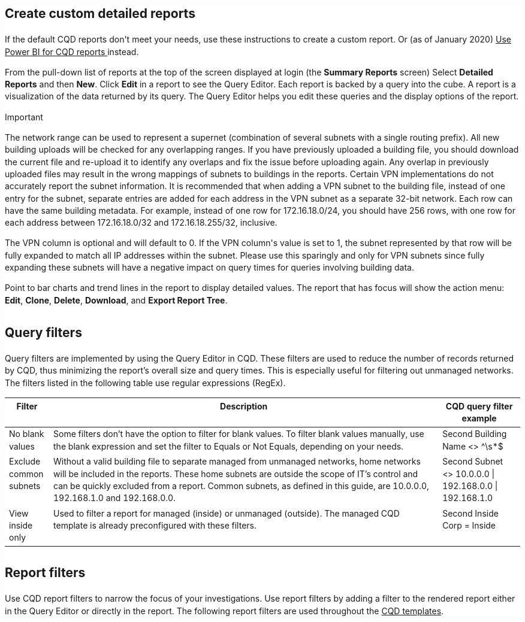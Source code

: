 
## Create custom detailed reports

If the default CQD reports don't meet your needs, use these instructions to create a custom report. Or (as of January 2020) [Use Power BI for CQD reports ](cqd-power-bi-query-templates.md)instead.

From the pull-down list of reports at the top of the screen displayed at login \(the **Summary Reports** screen\) Select **Detailed Reports**  and then **New**. Click **Edit** in a report to see the Query Editor. Each report is backed by a query into the cube. A report is a visualization of the data returned by its query. The Query Editor helps you edit these queries and the display options of the report.

> [!IMPORTANT]
> The network range can be used to represent a supernet (combination of several subnets with a single routing prefix). All new building uploads will be checked for any overlapping ranges. If you have previously uploaded a building file, you should download the current file and re-upload it to identify any overlaps and fix the issue before uploading again. Any overlap in previously uploaded files may result in the wrong mappings of subnets to buildings in the reports. Certain VPN implementations do not accurately report the subnet information. It is recommended that when adding a VPN subnet to the building file, instead of one entry for the subnet, separate entries are added for each address in the VPN subnet as a separate 32-bit network. Each row can have the same building metadata. For example, instead of one row for 172.16.18.0/24, you should have 256 rows, with one row for each address between 172.16.18.0/32 and 172.16.18.255/32, inclusive.
>
> The VPN column is optional and will default to 0.  If the VPN column's value is set to 1, the subnet represented by that row will be fully expanded to match all IP addresses within the subnet.  Please use this sparingly and only for VPN subnets since fully expanding these subnets will have a negative impact on query times for queries involving building data.

Point to bar charts and trend lines in the report to display detailed values. The report that has focus will show the action menu: **Edit**, **Clone**, **Delete**, **Download**, and **Export Report Tree**.



## Query filters

Query filters are implemented by using the Query Editor in CQD. These filters are used to reduce the number of records returned by CQD, thus minimizing the report’s overall size and query times. This is especially useful for filtering out unmanaged networks. The filters listed in the following table use regular expressions (RegEx).


| Filter         | Description          | CQD query filter example      |
|----------------|----------------------|-------------------------------|
| No blank values   | Some filters don’t have the option to filter for blank values. To filter blank values manually, use the blank expression and set the filter to Equals or Not Equals, depending on your needs.      | Second Building Name \<\> \^\\s\*\$                       |
| Exclude common subnets | Without a valid building file to separate managed from unmanaged networks, home networks will be included in the reports. These home subnets are outside the scope of IT’s control and can be quickly excluded from a report. Common subnets, as defined in this guide, are 10.0.0.0, 192.168.1.0 and 192.168.0.0. | Second Subnet \<\> 10.0.0.0 \| 192.168.0.0 \| 192.168.1.0 |
| View inside only  | Used to filter a report for managed (inside) or unmanaged (outside). The managed CQD template is already preconfigured with these filters.       | Second Inside Corp = Inside        |

## Report filters

Use CQD report filters to narrow the focus of your investigations. Use report filters by adding a filter to the rendered report either in the Query Editor or directly in the report. The following report filters are used throughout the [CQD templates](https://aka.ms/QERtemplates).
